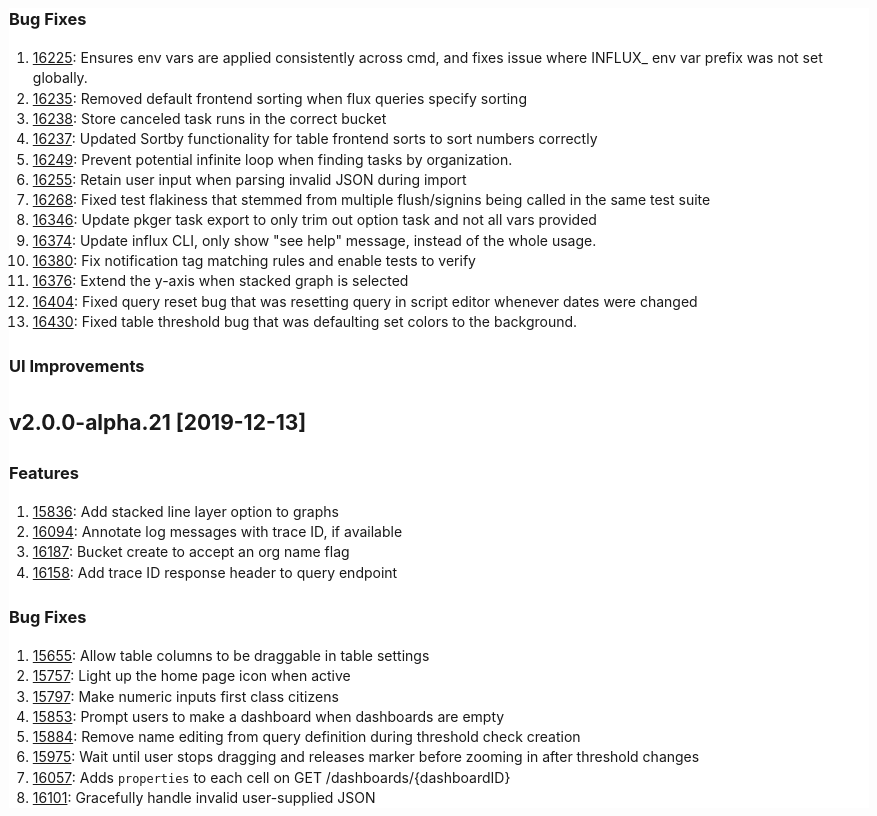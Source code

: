### Bug Fixes

1. [16225](https://github.com/influxdata/influxdb/pull/16225): Ensures env vars are applied consistently across cmd, and fixes issue where INFLUX\_ env var prefix was not set globally.
1. [16235](https://github.com/influxdata/influxdb/pull/16235): Removed default frontend sorting when flux queries specify sorting
1. [16238](https://github.com/influxdata/influxdb/pull/16238): Store canceled task runs in the correct bucket
1. [16237](https://github.com/influxdata/influxdb/pull/16237): Updated Sortby functionality for table frontend sorts to sort numbers correctly
1. [16249](https://github.com/influxdata/influxdb/pull/16249): Prevent potential infinite loop when finding tasks by organization.
1. [16255](https://github.com/influxdata/influxdb/pull/16255): Retain user input when parsing invalid JSON during import
1. [16268](https://github.com/influxdata/influxdb/pull/16268): Fixed test flakiness that stemmed from multiple flush/signins being called in the same test suite
1. [16346](https://github.com/influxdata/influxdb/pull/16346): Update pkger task export to only trim out option task and not all vars provided
1. [16374](https://github.com/influxdata/influxdb/pull/16374): Update influx CLI, only show "see help" message, instead of the whole usage.
1. [16380](https://github.com/influxdata/influxdb/pull/16380): Fix notification tag matching rules and enable tests to verify
1. [16376](https://github.com/influxdata/influxdb/pull/16376): Extend the y-axis when stacked graph is selected
1. [16404](https://github.com/influxdata/influxdb/pull/16404): Fixed query reset bug that was resetting query in script editor whenever dates were changed
1. [16430](https://github.com/influxdata/influxdb/pull/16430): Fixed table threshold bug that was defaulting set colors to the background.

### UI Improvements

## v2.0.0-alpha.21 [2019-12-13]

### Features

1. [15836](https://github.com/influxdata/influxdb/pull/16077): Add stacked line layer option to graphs
1. [16094](https://github.com/influxdata/influxdb/pull/16094): Annotate log messages with trace ID, if available
1. [16187](https://github.com/influxdata/influxdb/pull/16187): Bucket create to accept an org name flag
1. [16158](https://github.com/influxdata/influxdb/pull/16158): Add trace ID response header to query endpoint

### Bug Fixes

1. [15655](https://github.com/influxdata/influxdb/pull/15655): Allow table columns to be draggable in table settings
1. [15757](https://github.com/influxdata/influxdb/pull/15757): Light up the home page icon when active
1. [15797](https://github.com/influxdata/influxdb/pull/15797): Make numeric inputs first class citizens
1. [15853](https://github.com/influxdata/influxdb/pull/15853): Prompt users to make a dashboard when dashboards are empty
1. [15884](https://github.com/influxdata/influxdb/pull/15884): Remove name editing from query definition during threshold check creation
1. [15975](https://github.com/influxdata/influxdb/pull/15975): Wait until user stops dragging and releases marker before zooming in after threshold changes
1. [16057](https://github.com/influxdata/influxdb/pull/16057): Adds `properties` to each cell on GET /dashboards/{dashboardID}
1. [16101](https://github.com/influxdata/influxdb/pull/16101): Gracefully handle invalid user-supplied JSON